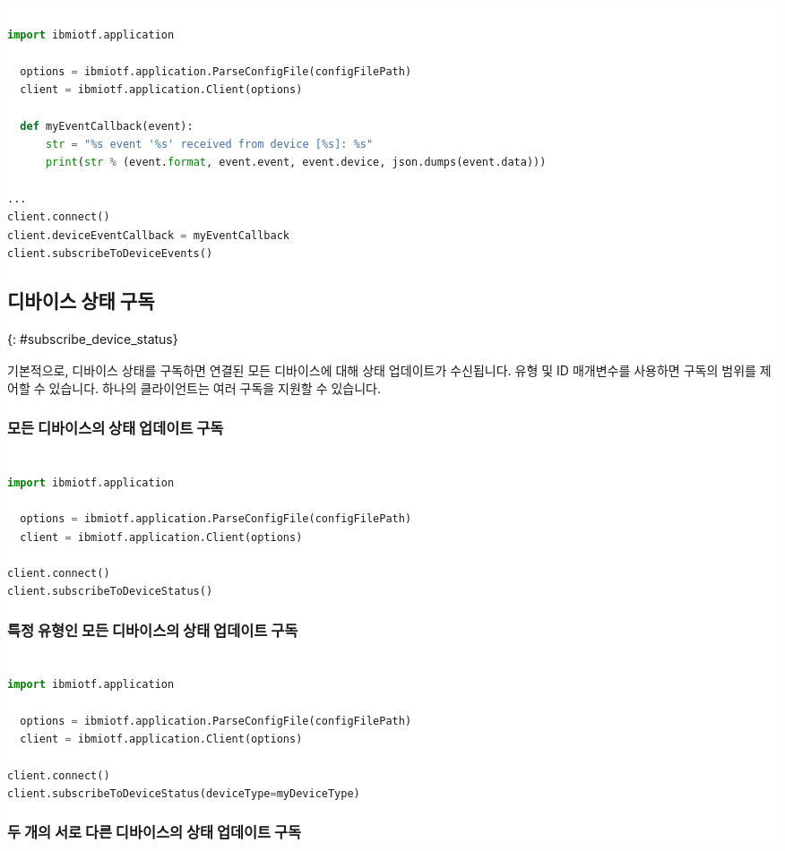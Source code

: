 ```python

import ibmiotf.application

  options = ibmiotf.application.ParseConfigFile(configFilePath)
  client = ibmiotf.application.Client(options)

  def myEventCallback(event):
      str = "%s event '%s' received from device [%s]: %s"
      print(str % (event.format, event.event, event.device, json.dumps(event.data)))

...
client.connect()
client.deviceEventCallback = myEventCallback
client.subscribeToDeviceEvents()
```


## 디바이스 상태 구독
{: #subscribe_device_status}


기본적으로, 디바이스 상태를 구독하면 연결된 모든 디바이스에 대해 상태 업데이트가 수신됩니다. 유형 및 ID 매개변수를 사용하면 구독의 범위를 제어할 수 있습니다. 하나의 클라이언트는 여러 구독을 지원할 수 있습니다. 

### 모든 디바이스의 상태 업데이트 구독


```python

import ibmiotf.application

  options = ibmiotf.application.ParseConfigFile(configFilePath)
  client = ibmiotf.application.Client(options)

client.connect()
client.subscribeToDeviceStatus()
```

### 특정 유형인 모든 디바이스의 상태 업데이트 구독


```python

import ibmiotf.application

  options = ibmiotf.application.ParseConfigFile(configFilePath)
  client = ibmiotf.application.Client(options)

client.connect()
client.subscribeToDeviceStatus(deviceType=myDeviceType)
```

### 두 개의 서로 다른 디바이스의 상태 업데이트 구독
